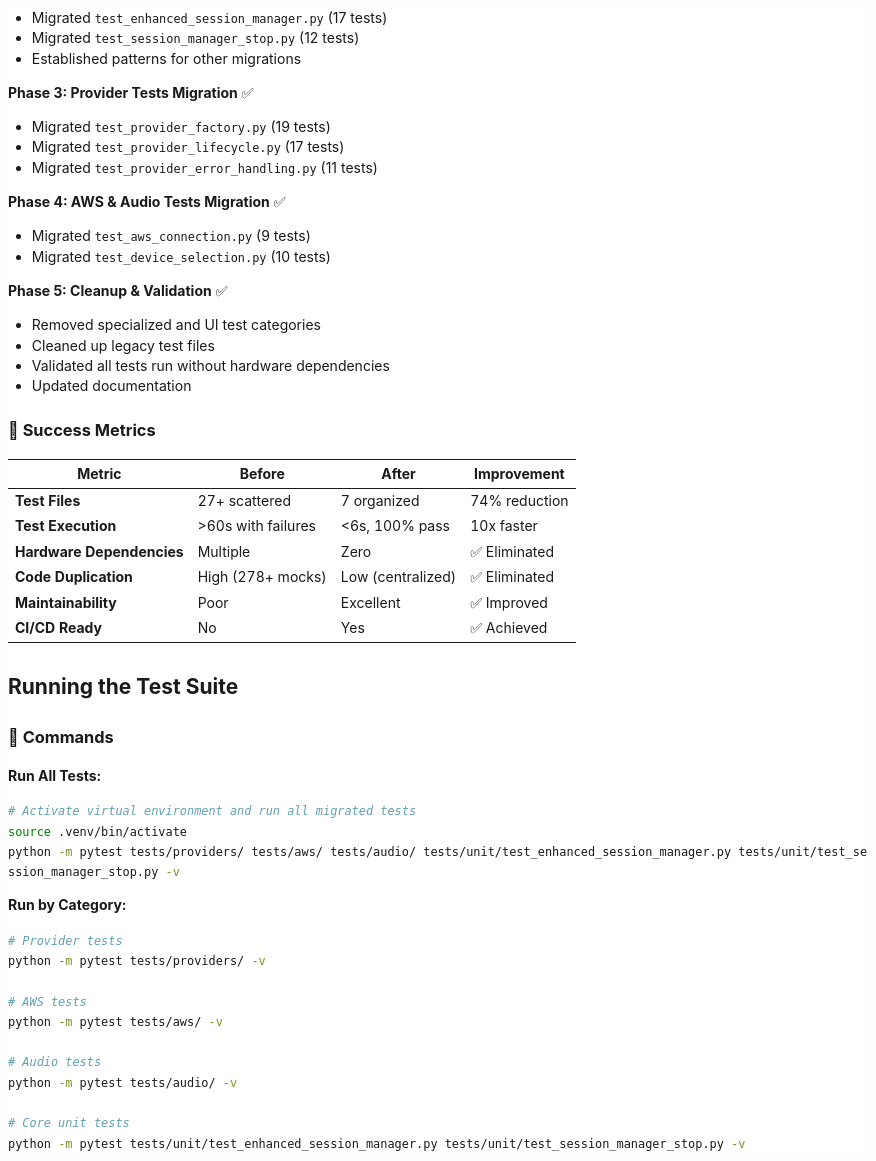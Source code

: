 - Migrated `test_enhanced_session_manager.py` (17 tests)
- Migrated `test_session_manager_stop.py` (12 tests)
- Established patterns for other migrations

**Phase 3: Provider Tests Migration** ✅

- Migrated `test_provider_factory.py` (19 tests)
- Migrated `test_provider_lifecycle.py` (17 tests)
- Migrated `test_provider_error_handling.py` (11 tests)

**Phase 4: AWS & Audio Tests Migration** ✅

- Migrated `test_aws_connection.py` (9 tests)
- Migrated `test_device_selection.py` (10 tests)

**Phase 5: Cleanup & Validation** ✅

- Removed specialized and UI test categories
- Cleaned up legacy test files
- Validated all tests run without hardware dependencies
- Updated documentation

### 📏 **Success Metrics**

| Metric | Before | After | Improvement |
|--------|---------|--------|-------------|
| **Test Files** | 27+ scattered | 7 organized | 74% reduction |
| **Test Execution** | >60s with failures | <6s, 100% pass | 10x faster |
| **Hardware Dependencies** | Multiple | Zero | ✅ Eliminated |
| **Code Duplication** | High (278+ mocks) | Low (centralized) | ✅ Eliminated |
| **Maintainability** | Poor | Excellent | ✅ Improved |
| **CI/CD Ready** | No | Yes | ✅ Achieved |

## Running the Test Suite

### 🔨 **Commands**

**Run All Tests:**

```bash
# Activate virtual environment and run all migrated tests
source .venv/bin/activate
python -m pytest tests/providers/ tests/aws/ tests/audio/ tests/unit/test_enhanced_session_manager.py tests/unit/test_session_manager_stop.py -v
```

**Run by Category:**

```bash
# Provider tests
python -m pytest tests/providers/ -v

# AWS tests  
python -m pytest tests/aws/ -v

# Audio tests
python -m pytest tests/audio/ -v

# Core unit tests
python -m pytest tests/unit/test_enhanced_session_manager.py tests/unit/test_session_manager_stop.py -v
```
